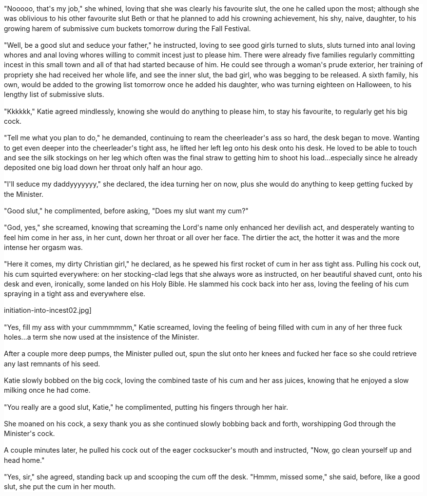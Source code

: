 "Nooooo, that's my job," she whined, loving that she was clearly his favourite slut, the one he called upon the most; although she was oblivious to his other favourite slut Beth or that he planned to add his crowning achievement, his shy, naive, daughter, to his growing harem of submissive cum buckets tomorrow during the Fall Festival. 

"Well, be a good slut and seduce your father," he instructed, loving to see good girls turned to sluts, sluts turned into anal loving whores and anal loving whores willing to commit incest just to please him. There were already five families regularly committing incest in this small town and all of that had started because of him. He could see through a woman's prude exterior, her training of propriety she had received her whole life, and see the inner slut, the bad girl, who was begging to be released. A sixth family, his own, would be added to the growing list tomorrow once he added his daughter, who was turning eighteen on Halloween, to his lengthy list of submissive sluts. 

"Kkkkkk," Katie agreed mindlessly, knowing she would do anything to please him, to stay his favourite, to regularly get his big cock. 

"Tell me what you plan to do," he demanded, continuing to ream the cheerleader's ass so hard, the desk began to move. Wanting to get even deeper into the cheerleader's tight ass, he lifted her left leg onto his desk onto his desk. He loved to be able to touch and see the silk stockings on her leg which often was the final straw to getting him to shoot his load...especially since he already deposited one big load down her throat only half an hour ago. 

"I'll seduce my daddyyyyyyy," she declared, the idea turning her on now, plus she would do anything to keep getting fucked by the Minister. 

"Good slut," he complimented, before asking, "Does my slut want my cum?" 

"God, yes," she screamed, knowing that screaming the Lord's name only enhanced her devilish act, and desperately wanting to feel him come in her ass, in her cunt, down her throat or all over her face. The dirtier the act, the hotter it was and the more intense her orgasm was. 

"Here it comes, my dirty Christian girl," he declared, as he spewed his first rocket of cum in her ass tight ass. Pulling his cock out, his cum squirted everywhere: on her stocking-clad legs that she always wore as instructed, on her beautiful shaved cunt, onto his desk and even, ironically, some landed on his Holy Bible. He slammed his cock back into her ass, loving the feeling of his cum spraying in a tight ass and everywhere else. 

initiation-into-incest02.jpg] 

"Yes, fill my ass with your cummmmmm," Katie screamed, loving the feeling of being filled with cum in any of her three fuck holes...a term she now used at the insistence of the Minister. 

After a couple more deep pumps, the Minister pulled out, spun the slut onto her knees and fucked her face so she could retrieve any last remnants of his seed. 

Katie slowly bobbed on the big cock, loving the combined taste of his cum and her ass juices, knowing that he enjoyed a slow milking once he had come. 

"You really are a good slut, Katie," he complimented, putting his fingers through her hair. 

She moaned on his cock, a sexy thank you as she continued slowly bobbing back and forth, worshipping God through the Minister's cock. 

A couple minutes later, he pulled his cock out of the eager cocksucker's mouth and instructed, "Now, go clean yourself up and head home." 

"Yes, sir," she agreed, standing back up and scooping the cum off the desk. "Hmmm, missed some," she said, before, like a good slut, she put the cum in her mouth. 
